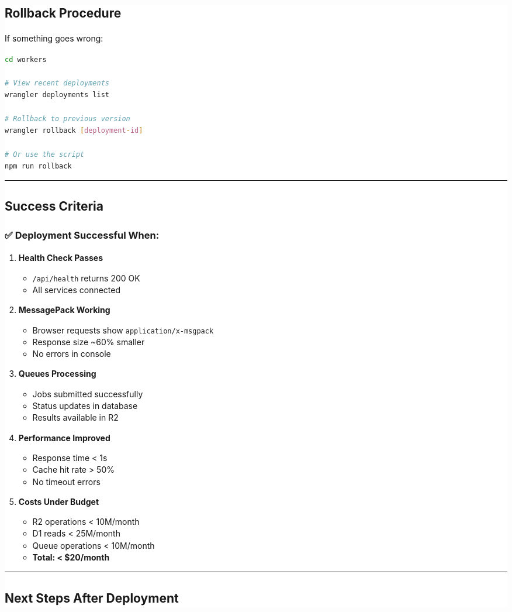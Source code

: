 
## Rollback Procedure

If something goes wrong:

```bash
cd workers

# View recent deployments
wrangler deployments list

# Rollback to previous version
wrangler rollback [deployment-id]

# Or use the script
npm run rollback
```

---

## Success Criteria

### ✅ Deployment Successful When:

1. **Health Check Passes**
   - `/api/health` returns 200 OK
   - All services connected

2. **MessagePack Working**
   - Browser requests show `application/x-msgpack`
   - Response size ~60% smaller
   - No errors in console

3. **Queues Processing**
   - Jobs submitted successfully
   - Status updates in database
   - Results available in R2

4. **Performance Improved**
   - Response time < 1s
   - Cache hit rate > 50%
   - No timeout errors

5. **Costs Under Budget**
   - R2 operations < 10M/month
   - D1 reads < 25M/month
   - Queue operations < 10M/month
   - **Total: < $20/month**

---

## Next Steps After Deployment
